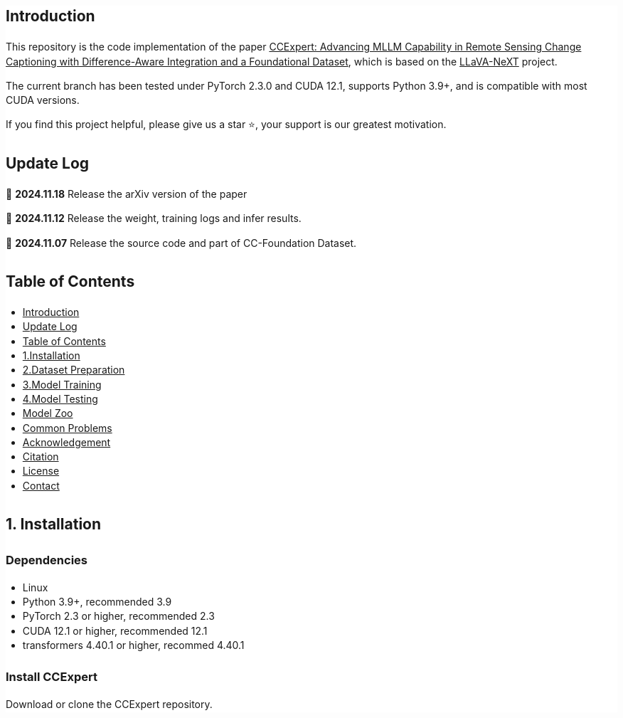 

## Introduction

This repository is the code implementation of the paper [CCExpert: Advancing MLLM Capability in Remote Sensing Change Captioning with Difference-Aware Integration and a Foundational Dataset](https://arxiv.org/abs/2411.11360), which is based on the [LLaVA-NeXT](https://github.com/LLaVA-VL/LLaVA-NeXT) project.

The current branch has been tested under PyTorch 2.3.0 and CUDA 12.1, supports Python 3.9+, and is compatible with most CUDA versions.

If you find this project helpful, please give us a star ⭐️, your support is our greatest motivation.

## Update Log

🌟 **2024.11.18** Release the arXiv version of the paper

🌟 **2024.11.12** Release the weight, training logs and infer results.

🌟 **2024.11.07** Release the source code and part of CC-Foundation Dataset.

## Table of Contents

- [Introduction](#Introduction)
- [Update Log](#Update-Log)
- [Table of Contents](#Table-of-Contents)
- [1.Installation](#1.-Installation)
- [2.Dataset Preparation](#2.-Dataset-Preparation)
- [3.Model Training](#3.-Model-Training)
- [4.Model Testing](#4.-Model-Testing)
- [Model Zoo](#model-zoo)
- [Common Problems](#Common-Problems)
- [Acknowledgement](#Acknowledgement)
- [Citation](#Citation)
- [License](#License)
- [Contact](#Contact)

## 1. Installation

### Dependencies

- Linux
- Python 3.9+, recommended 3.9
- PyTorch 2.3 or higher, recommended 2.3
- CUDA 12.1 or higher, recommended 12.1
- transformers 4.40.1 or higher, recommed 4.40.1

### Install CCExpert

Download or clone the CCExpert repository.
